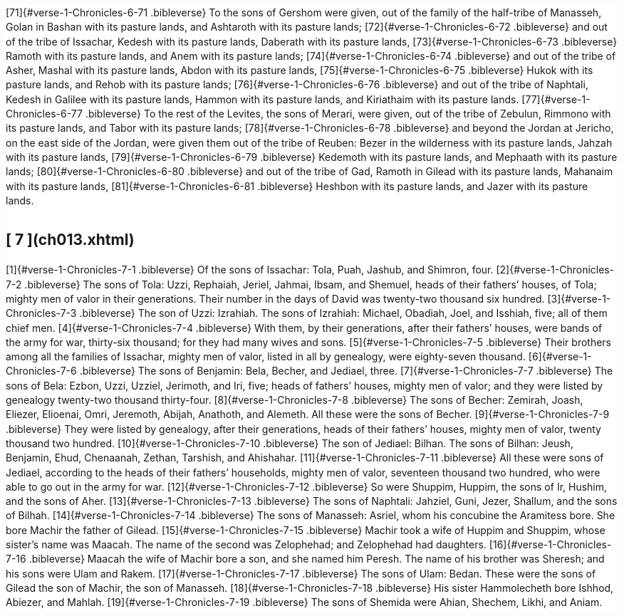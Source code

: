 [71]{#verse-1-Chronicles-6-71 .bibleverse} To the sons of Gershom were given, out of the family of the half-tribe of Manasseh, Golan in Bashan with its pasture lands, and Ashtaroth with its pasture lands; [72]{#verse-1-Chronicles-6-72 .bibleverse} and out of the tribe of Issachar, Kedesh with its pasture lands, Daberath with its pasture lands, [73]{#verse-1-Chronicles-6-73 .bibleverse} Ramoth with its pasture lands, and Anem with its pasture lands; [74]{#verse-1-Chronicles-6-74 .bibleverse} and out of the tribe of Asher, Mashal with its pasture lands, Abdon with its pasture lands, [75]{#verse-1-Chronicles-6-75 .bibleverse} Hukok with its pasture lands, and Rehob with its pasture lands; [76]{#verse-1-Chronicles-6-76 .bibleverse} and out of the tribe of Naphtali, Kedesh in Galilee with its pasture lands, Hammon with its pasture lands, and Kiriathaim with its pasture lands. 
[77]{#verse-1-Chronicles-6-77 .bibleverse} To the rest of the Levites, the sons of Merari, were given, out of the tribe of Zebulun, Rimmono with its pasture lands, and Tabor with its pasture lands; [78]{#verse-1-Chronicles-6-78 .bibleverse} and beyond the Jordan at Jericho, on the east side of the Jordan, were given them out of the tribe of Reuben: Bezer in the wilderness with its pasture lands, Jahzah with its pasture lands, [79]{#verse-1-Chronicles-6-79 .bibleverse} Kedemoth with its pasture lands, and Mephaath with its pasture lands; [80]{#verse-1-Chronicles-6-80 .bibleverse} and out of the tribe of Gad, Ramoth in Gilead with its pasture lands, Mahanaim with its pasture lands, [81]{#verse-1-Chronicles-6-81 .bibleverse} Heshbon with its pasture lands, and Jazer with its pasture lands. 

<h2 class="chaptertitle">[&nbsp;7&nbsp;](ch013.xhtml)<span><span id="chapter-1-Chronicles-7"></span></span></h2>
 
[1]{#verse-1-Chronicles-7-1 .bibleverse} Of the sons of Issachar: Tola, Puah, Jashub, and Shimron, four. [2]{#verse-1-Chronicles-7-2 .bibleverse} The sons of Tola: Uzzi, Rephaiah, Jeriel, Jahmai, Ibsam, and Shemuel, heads of their fathers’ houses, of Tola; mighty men of valor in their generations. Their number in the days of David was twenty-two thousand six hundred. [3]{#verse-1-Chronicles-7-3 .bibleverse} The son of Uzzi: Izrahiah. The sons of Izrahiah: Michael, Obadiah, Joel, and Isshiah, five; all of them chief men. [4]{#verse-1-Chronicles-7-4 .bibleverse} With them, by their generations, after their fathers’ houses, were bands of the army for war, thirty-six thousand; for they had many wives and sons. [5]{#verse-1-Chronicles-7-5 .bibleverse} Their brothers among all the families of Issachar, mighty men of valor, listed in all by genealogy, were eighty-seven thousand. 
[6]{#verse-1-Chronicles-7-6 .bibleverse} The sons of Benjamin: Bela, Becher, and Jediael, three. [7]{#verse-1-Chronicles-7-7 .bibleverse} The sons of Bela: Ezbon, Uzzi, Uzziel, Jerimoth, and Iri, five; heads of fathers’ houses, mighty men of valor; and they were listed by genealogy twenty-two thousand thirty-four. [8]{#verse-1-Chronicles-7-8 .bibleverse} The sons of Becher: Zemirah, Joash, Eliezer, Elioenai, Omri, Jeremoth, Abijah, Anathoth, and Alemeth. All these were the sons of Becher. [9]{#verse-1-Chronicles-7-9 .bibleverse} They were listed by genealogy, after their generations, heads of their fathers’ houses, mighty men of valor, twenty thousand two hundred. [10]{#verse-1-Chronicles-7-10 .bibleverse} The son of Jediael: Bilhan. The sons of Bilhan: Jeush, Benjamin, Ehud, Chenaanah, Zethan, Tarshish, and Ahishahar. [11]{#verse-1-Chronicles-7-11 .bibleverse} All these were sons of Jediael, according to the heads of their fathers’ households, mighty men of valor, seventeen thousand two hundred, who were able to go out in the army for war. [12]{#verse-1-Chronicles-7-12 .bibleverse} So were Shuppim, Huppim, the sons of Ir, Hushim, and the sons of Aher. 
[13]{#verse-1-Chronicles-7-13 .bibleverse} The sons of Naphtali: Jahziel, Guni, Jezer, Shallum, and the sons of Bilhah. 
[14]{#verse-1-Chronicles-7-14 .bibleverse} The sons of Manasseh: Asriel, whom his concubine the Aramitess bore. She bore Machir the father of Gilead. [15]{#verse-1-Chronicles-7-15 .bibleverse} Machir took a wife of Huppim and Shuppim, whose sister’s name was Maacah. The name of the second was Zelophehad; and Zelophehad had daughters. [16]{#verse-1-Chronicles-7-16 .bibleverse} Maacah the wife of Machir bore a son, and she named him Peresh. The name of his brother was Sheresh; and his sons were Ulam and Rakem. [17]{#verse-1-Chronicles-7-17 .bibleverse} The sons of Ulam: Bedan. These were the sons of Gilead the son of Machir, the son of Manasseh. [18]{#verse-1-Chronicles-7-18 .bibleverse} His sister Hammolecheth bore Ishhod, Abiezer, and Mahlah. [19]{#verse-1-Chronicles-7-19 .bibleverse} The sons of Shemida were Ahian, Shechem, Likhi, and Aniam. 